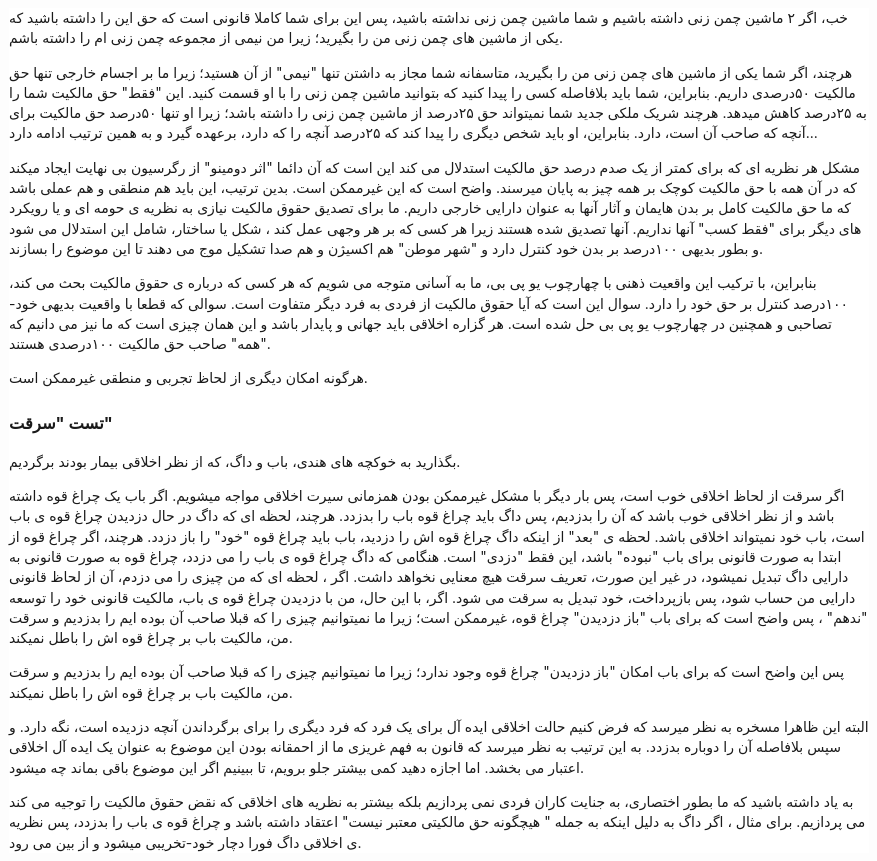 خب، اگر ۲ ماشین چمن زنی داشته باشیم و شما ماشین چمن زنی نداشته باشید، پس این برای شما کاملا قانونی است که حق این را داشته باشید که یکی از ماشین های چمن زنی من را بگیرید؛ زیرا من نیمی از مجموعه چمن زنی ام را داشته باشم.

هرچند، اگر شما یکی از ماشین های چمن زنی من را بگیرید، متاسفانه شما مجاز به داشتن تنها "نیمی" از آن هستید؛ زیرا ما بر اجسام خارجی تنها حق مالکیت ۵۰درصدی داریم. بنابراین، شما باید بلافاصله کسی را پیدا کنید که بتوانید ماشین چمن زنی را با او قسمت کنید. این "فقط" حق مالکیت شما را به ۲۵درصد کاهش میدهد. هرچند شریک ملکی جدید شما نمیتواند حق ۲۵درصد از ماشین چمن زنی را داشته باشد؛ زیرا او تنها ۵۰درصد حق مالکیت برای آنچه که صاحب آن است، دارد. بنابراین، او باید شخص دیگری را پیدا کند که ۲۵درصد آنچه را که دارد، برعهده گیرد و به همین ترتیب ادامه دارد...

مشکل هر نظریه ای که برای کمتر از یک صدم درصد حق مالکیت استدلال می کند این است که آن دائما "اثر دومینو" از رگرسیون بی نهایت ایجاد میکند که در آن همه با حق مالکیت کوچک بر همه چیز به پایان میرسند. واضح است که این غیرممکن است. بدین ترتیب، این باید هم منطقی و هم عملی باشد که ما حق مالکیت کامل بر بدن هایمان و آثار آنها به عنوان دارایی خارجی داریم. ما برای تصدیق حقوق مالکیت نیازی به نظریه ی حومه ای و یا رویکرد های دیگر برای "فقط کسب" آنها نداریم. آنها تصدیق شده هستند زیرا هر کسی که بر هر وجهی عمل کند ، شکل یا ساختار، شامل این استدلال می شود و بطور بدیهی ۱۰۰درصد بر بدن خود کنترل دارد و "شهر موطن" هم اکسیژن و هم صدا تشکیل موج می دهند تا این موضوع را بسازند.

بنابراین، با ترکیب این واقعیت ذهنی با چهارچوب یو پی بی، ما به آسانی متوجه می شویم که هر کسی که درباره ی حقوق مالکیت بحث می کند، ۱۰۰درصد کنترل بر حق خود را دارد. سوال این است که آیا حقوق مالکیت از فردی به فرد دیگر متفاوت است. سوالی که قطعا با واقعیت بدیهی خود-تصاحبی و همچنین در چهارچوب یو پی بی حل شده است. هر گزاره اخلاقی باید جهانی و پایدار باشد و این همان چیزی است که ما نیز می دانیم که "همه" صاحب حق مالکیت ۱۰۰درصدی هستند.

هرگونه امکان دیگری از لحاظ تجربی و منطقی غیرممکن است.

### تست "سرقت"

بگذارید به خوکچه های هندی، باب و داگ، که از نظر اخلاقی بیمار بودند برگردیم.

اگر سرقت از لحاظ اخلاقی خوب است، پس بار دیگر با مشکل غیرممکن بودن همزمانی سیرت اخلاقی مواجه میشویم. اگر باب یک چراغ قوه داشته باشد و از نظر اخلاقی خوب باشد که آن را بدزدیم، پس داگ باید چراغ قوه باب را بدزدد. هرچند، لحظه ای که داگ در حال دزدیدن چراغ قوه ی باب است، باب خود نمیتواند اخلاقی باشد. لحظه ی "بعد" از اینکه داگ چراغ قوه اش را دزدید، باب باید چراغ قوه "خود" را باز دزدد. هرچند، اگر چراغ قوه از ابتدا به صورت قانونی برای باب "نبوده" باشد، این فقط "دزدی" است. هنگامی که داگ چراغ قوه ی باب را می دزدد، چراغ قوه به صورت قانونی به دارایی داگ تبدیل نمیشود، در غیر این صورت، تعریف سرقت هیچ معنایی نخواهد داشت. اگر ، لحظه ای که من چیزی را می دزدم، آن از لحاظ قانونی دارایی من حساب شود، پس بازپرداخت، خود تبدیل به سرقت می شود. اگر، با این حال، من با دزدیدن چراغ قوه ی باب، مالکیت قانونی خود را توسعه "ندهم" ، پس واضح است که برای باب "باز دزدیدن" چراغ قوه، غیرممکن است؛ زیرا ما نمیتوانیم چیزی را که قبلا صاحب آن بوده ایم را بدزدیم و سرقت من، مالکیت باب بر چراغ قوه اش را باطل نمیکند.

پس این واضح است که برای باب امکان "باز دزدیدن" چراغ قوه وجود ندارد؛ زیرا ما نمیتوانیم چیزی را که قبلا صاحب آن بوده ایم را بدزدیم و سرقت من، مالکیت باب بر چراغ قوه اش را باطل نمیکند.

البته این ظاهرا مسخره به نظر میرسد که فرض کنیم حالت اخلاقی ایده آل برای یک فرد که فرد دیگری را برای برگرداندن آنچه دزدیده است، نگه دارد. و سپس بلافاصله آن را دوباره بدزدد. به این ترتیب به نظر میرسد که قانون به فهم غریزی ما از احمقانه بودن این موضوع به عنوان یک ایده آل اخلاقی اعتبار می بخشد. اما اجازه دهید کمی بیشتر جلو برویم، تا ببینیم اگر این موضوع باقی بماند چه میشود.

به یاد داشته باشید که ما بطور اختصاری، به جنایت کاران فردی نمی پردازیم بلکه بیشتر به نظریه های اخلاقی که نقض حقوق مالکیت را توجیه می کند می پردازیم. برای مثال ، اگر داگ به دلیل اینکه به جمله " هیچگونه حق مالکیتی معتبر نیست" اعتقاد داشته باشد و چراغ قوه ی باب را بدزدد، پس نظریه ی اخلاقی داگ فورا دچار خود-تخریبی میشود و از بین می رود.
